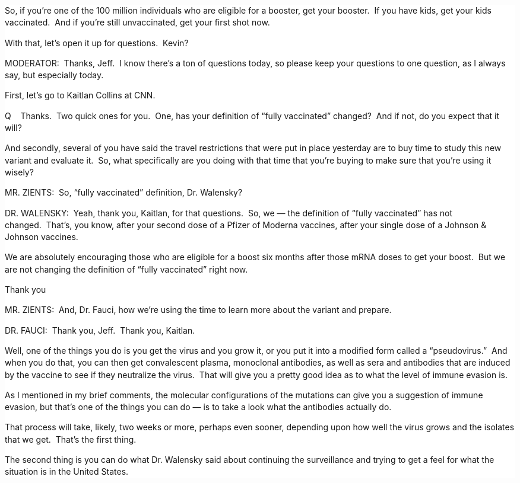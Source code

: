 So, if you’re one of the 100 million individuals who are eligible for a
booster, get your booster.  If you have kids, get your kids vaccinated. 
And if you’re still unvaccinated, get your first shot now.  
  
With that, let’s open it up for questions.  Kevin?  
  
MODERATOR:  Thanks, Jeff.  I know there’s a ton of questions today, so
please keep your questions to one question, as I always say, but
especially today.   
  
First, let’s go to Kaitlan Collins at CNN.  
  
Q    Thanks.  Two quick ones for you.  One, has your definition of
“fully vaccinated” changed?  And if not, do you expect that it will?    
  
And secondly, several of you have said the travel restrictions that were
put in place yesterday are to buy time to study this new variant and
evaluate it.  So, what specifically are you doing with that time that
you’re buying to make sure that you’re using it wisely?  
  
MR. ZIENTS:  So, “fully vaccinated” definition, Dr. Walensky?  
  
DR. WALENSKY:  Yeah, thank you, Kaitlan, for that questions.  So, we —
the definition of “fully vaccinated” has not changed.  That’s, you know,
after your second dose of a Pfizer of Moderna vaccines, after your
single dose of a Johnson & Johnson vaccines.

We are absolutely encouraging those who are eligible for a boost six
months after those mRNA doses to get your boost.  But we are not
changing the definition of “fully vaccinated” right now.

Thank you  
  
MR. ZIENTS:  And, Dr. Fauci, how we’re using the time to learn more
about the variant and prepare.  
  
DR. FAUCI:  Thank you, Jeff.  Thank you, Kaitlan.

Well, one of the things you do is you get the virus and you grow it, or
you put it into a modified form called a “pseudovirus.”  And when you do
that, you can then get convalescent plasma, monoclonal antibodies, as
well as sera and antibodies that are induced by the vaccine to see if
they neutralize the virus.  That will give you a pretty good idea as to
what the level of immune evasion is. 

As I mentioned in my brief comments, the molecular configurations of the
mutations can give you a suggestion of immune evasion, but that’s one of
the things you can do — is to take a look what the antibodies actually
do.

That process will take, likely, two weeks or more, perhaps even sooner,
depending upon how well the virus grows and the isolates that we get. 
That’s the first thing.

The second thing is you can do what Dr. Walensky said about continuing
the surveillance and trying to get a feel for what the situation is in
the United States. 
